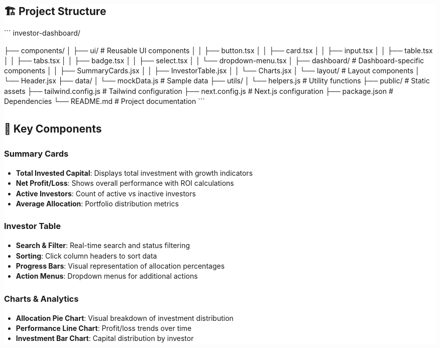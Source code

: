 ## 🏗️ Project Structure

\`\`\`
investor-dashboard/

├── components/
│   ├── ui/                       # Reusable UI components
│   │   ├── button.tsx
│   │   ├── card.tsx
│   │   ├── input.tsx
│   │   ├── table.tsx
│   │   ├── tabs.tsx
│   │   ├── badge.tsx
│   │   ├── select.tsx
│   │   └── dropdown-menu.tsx
│   ├── dashboard/                # Dashboard-specific components
│   │   ├── SummaryCards.jsx
│   │   ├── InvestorTable.jsx
│   │   └── Charts.jsx
│   └── layout/                   # Layout components
│       └── Header.jsx
├── data/
│   └── mockData.js               # Sample data
├── utils/
│   └── helpers.js                # Utility functions
├── public/                       # Static assets
├── tailwind.config.js            # Tailwind configuration
├── next.config.js                # Next.js configuration
├── package.json                  # Dependencies
└── README.md                     # Project documentation
\`\`\`

## 🎯 Key Components

### Summary Cards
- **Total Invested Capital**: Displays total investment with growth indicators
- **Net Profit/Loss**: Shows overall performance with ROI calculations
- **Active Investors**: Count of active vs inactive investors
- **Average Allocation**: Portfolio distribution metrics

### Investor Table
- **Search & Filter**: Real-time search and status filtering
- **Sorting**: Click column headers to sort data
- **Progress Bars**: Visual representation of allocation percentages
- **Action Menus**: Dropdown menus for additional actions

### Charts & Analytics
- **Allocation Pie Chart**: Visual breakdown of investment distribution
- **Performance Line Chart**: Profit/loss trends over time
- **Investment Bar Chart**: Capital distribution by investor
